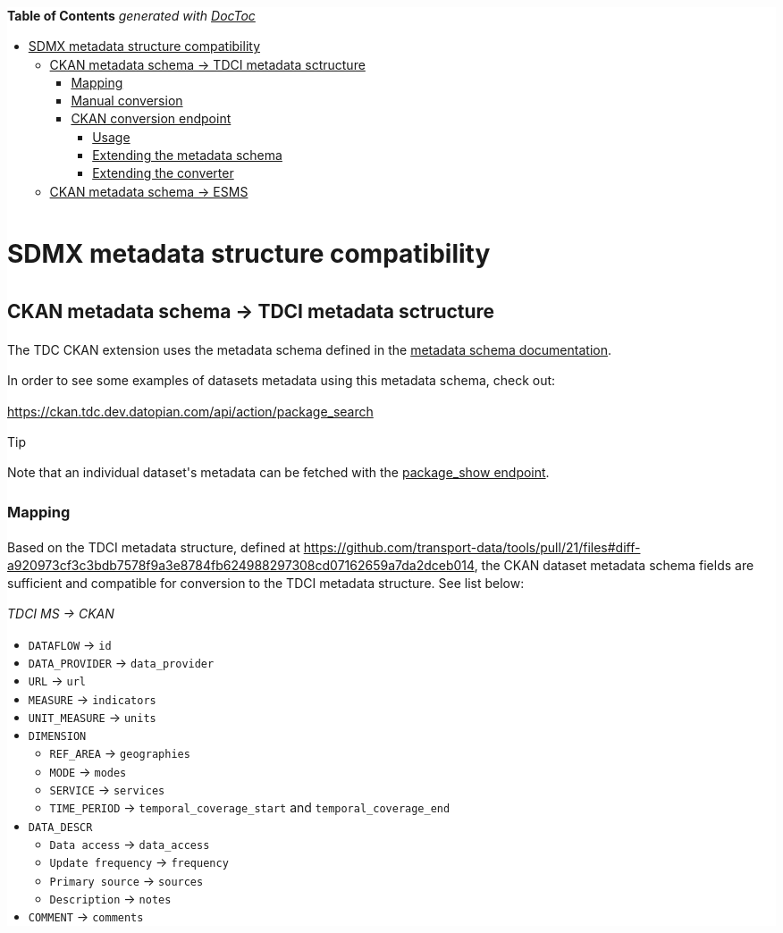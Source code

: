 

**Table of Contents**  *generated with [DocToc](https://github.com/thlorenz/doctoc)*

- [SDMX metadata structure compatibility](#sdmx-metadata-structure-compatibility)
  - [CKAN metadata schema -> TDCI metadata sctructure](#ckan-metadata-schema---tdci-metadata-sctructure)
    - [Mapping](#mapping)
    - [Manual conversion](#manual-conversion)
    - [CKAN conversion endpoint](#ckan-conversion-endpoint)
      - [Usage](#usage)
      - [Extending the metadata schema](#extending-the-metadata-schema)
      - [Extending the converter](#extending-the-converter)
  - [CKAN metadata schema -> ESMS](#ckan-metadata-schema---esms)



# SDMX metadata structure compatibility

## CKAN metadata schema -> TDCI metadata sctructure

The TDC CKAN extension uses the metadata schema defined in the [metadata schema documentation](../metadata-schema).

In order to see some examples of datasets metadata using this metadata schema, check out:

https://ckan.tdc.dev.datopian.com/api/action/package_search

> [!tip]
> Note that an individual dataset's metadata can be fetched with the [package_show endpoint](https://docs.ckan.org/en/2.11/api/#ckan.logic.action.get.package_show).

### Mapping

Based on the TDCI metadata structure, defined at https://github.com/transport-data/tools/pull/21/files#diff-a920973cf3c3bdb7578f9a3e8784fb624988297308cd07162659a7da2dceb014, the CKAN dataset metadata schema fields are sufficient and compatible for conversion to the TDCI metadata structure. See list below:

_TDCI MS -> CKAN_

- `DATAFLOW` -> `id`
- `DATA_PROVIDER` -> `data_provider`
- `URL` -> `url`
- `MEASURE` -> `indicators`
- `UNIT_MEASURE` -> `units`
- `DIMENSION`
    - `REF_AREA` -> `geographies`
    - `MODE` -> `modes`
    - `SERVICE` -> `services`
    - `TIME_PERIOD` -> `temporal_coverage_start` and `temporal_coverage_end`
- `DATA_DESCR`
    - `Data access` -> `data_access`
    - `Update frequency` -> `frequency`
    - `Primary source` -> `sources`
    - `Description` -> `notes`
- `COMMENT` -> `comments`

